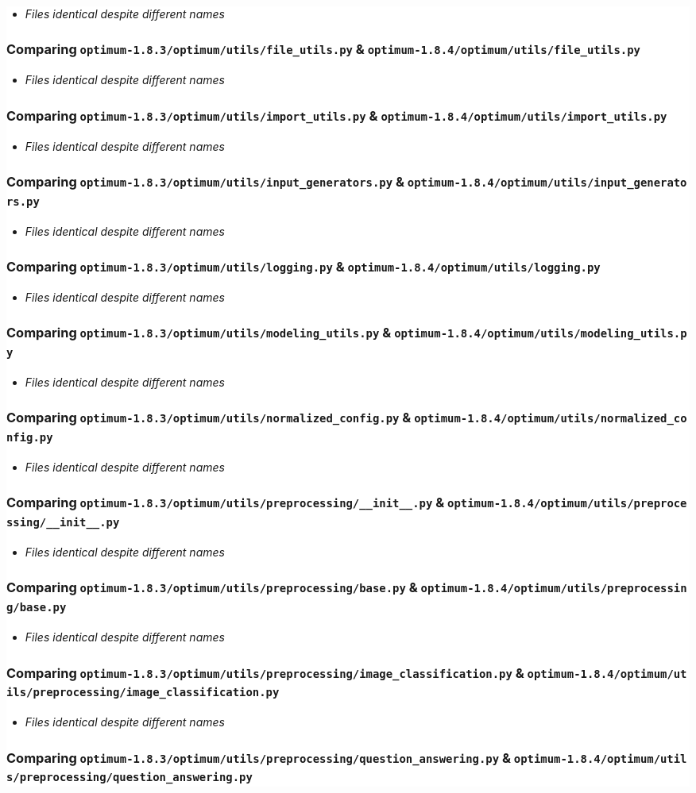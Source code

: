  * *Files identical despite different names*

### Comparing `optimum-1.8.3/optimum/utils/file_utils.py` & `optimum-1.8.4/optimum/utils/file_utils.py`

 * *Files identical despite different names*

### Comparing `optimum-1.8.3/optimum/utils/import_utils.py` & `optimum-1.8.4/optimum/utils/import_utils.py`

 * *Files identical despite different names*

### Comparing `optimum-1.8.3/optimum/utils/input_generators.py` & `optimum-1.8.4/optimum/utils/input_generators.py`

 * *Files identical despite different names*

### Comparing `optimum-1.8.3/optimum/utils/logging.py` & `optimum-1.8.4/optimum/utils/logging.py`

 * *Files identical despite different names*

### Comparing `optimum-1.8.3/optimum/utils/modeling_utils.py` & `optimum-1.8.4/optimum/utils/modeling_utils.py`

 * *Files identical despite different names*

### Comparing `optimum-1.8.3/optimum/utils/normalized_config.py` & `optimum-1.8.4/optimum/utils/normalized_config.py`

 * *Files identical despite different names*

### Comparing `optimum-1.8.3/optimum/utils/preprocessing/__init__.py` & `optimum-1.8.4/optimum/utils/preprocessing/__init__.py`

 * *Files identical despite different names*

### Comparing `optimum-1.8.3/optimum/utils/preprocessing/base.py` & `optimum-1.8.4/optimum/utils/preprocessing/base.py`

 * *Files identical despite different names*

### Comparing `optimum-1.8.3/optimum/utils/preprocessing/image_classification.py` & `optimum-1.8.4/optimum/utils/preprocessing/image_classification.py`

 * *Files identical despite different names*

### Comparing `optimum-1.8.3/optimum/utils/preprocessing/question_answering.py` & `optimum-1.8.4/optimum/utils/preprocessing/question_answering.py`
